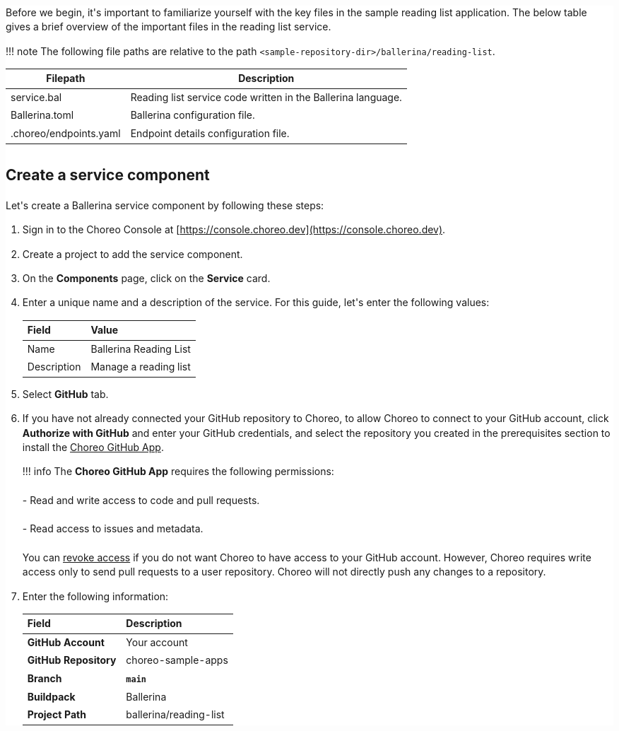 Before we begin, it's important to familiarize yourself with the key files in the sample reading list application. The below table gives a brief overview of the important files in the reading list service.

!!! note
    The following file paths are relative to the path `<sample-repository-dir>/ballerina/reading-list`.

|Filepath                 | Description                                                                              |
|-------------------------|------------------------------------------------------------------------------------------|
| service.bal             | Reading list service code written in the Ballerina language.                                 |
| Ballerina.toml          | Ballerina configuration file.                                                             |
| .choreo/endpoints.yaml  | Endpoint details configuration file.                                                    |

## Create a service component 

Let's create a Ballerina service component by following these steps:

1. Sign in to the Choreo Console at [https://console.choreo.dev](https://console.choreo.dev).
2. Create a project to add the service component. 
3. On the **Components** page, click on the **Service** card.
4. Enter a unique name and a description of the service. For this guide, let's enter the following values:

   | Field      | Value                      |
   |------------|----------------------------|
   | Name       | Ballerina Reading List     |
   | Description| Manage a reading list      |

5. Select **GitHub** tab.
6. If you have not already connected your GitHub repository to Choreo, to allow Choreo to connect to your GitHub account, click **Authorize with GitHub** and enter your GitHub credentials, and select the repository you created in the prerequisites section to install the [Choreo GitHub App](https://github.com/marketplace/choreo-apps).

    !!! info
         The **Choreo GitHub App** requires the following permissions:<br/><br/>- Read and write access to code and pull requests.<br/><br/>- Read access to issues and metadata.<br/><br/>You can [revoke access](https://docs.github.com/en/authentication/keeping-your-account-and-data-secure/reviewing-your-authorized-integrations#reviewing-your-authorized-github-apps) if you do not want Choreo to have access to your GitHub account. However, Choreo requires write access only to send pull requests to a user repository. Choreo will not directly push any changes to a repository.

7. Enter the following information:

    | **Field**             | **Description**        |
    |-----------------------|------------------------|
    | **GitHub Account**    | Your account           |
    | **GitHub Repository** | choreo-sample-apps     |
    | **Branch**            | **`main`**             |
    | **Buildpack**      | Ballerina              |
    | **Project Path**      | ballerina/reading-list |
